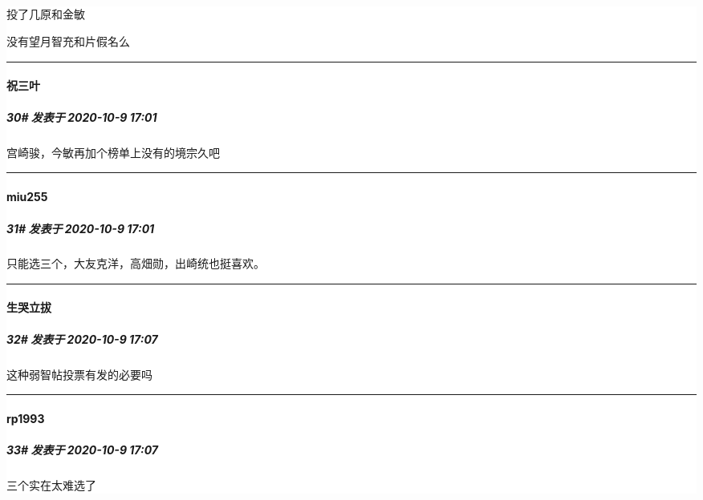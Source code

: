


投了几原和金敏

没有望月智充和片假名么







*****

####  祝三叶  
##### 30#       发表于 2020-10-9 17:01




宫崎骏，今敏再加个榜单上没有的境宗久吧







*****

####  miu255  
##### 31#       发表于 2020-10-9 17:01




只能选三个，大友克洋，高畑勋，出崎统也挺喜欢。







*****

####  生哭立拔  
##### 32#       发表于 2020-10-9 17:07




这种弱智帖投票有发的必要吗







*****

####  rp1993  
##### 33#       发表于 2020-10-9 17:07




三个实在太难选了
